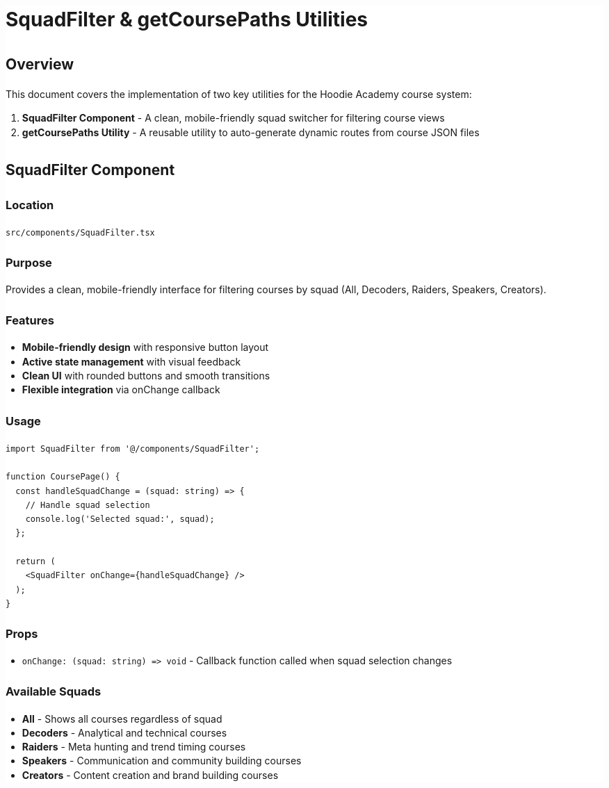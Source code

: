 # SquadFilter & getCoursePaths Utilities

## Overview

This document covers the implementation of two key utilities for the Hoodie Academy course system:

1. **SquadFilter Component** - A clean, mobile-friendly squad switcher for filtering course views
2. **getCoursePaths Utility** - A reusable utility to auto-generate dynamic routes from course JSON files

## SquadFilter Component

### Location
`src/components/SquadFilter.tsx`

### Purpose
Provides a clean, mobile-friendly interface for filtering courses by squad (All, Decoders, Raiders, Speakers, Creators).

### Features
- **Mobile-friendly design** with responsive button layout
- **Active state management** with visual feedback
- **Clean UI** with rounded buttons and smooth transitions
- **Flexible integration** via onChange callback

### Usage

```tsx
import SquadFilter from '@/components/SquadFilter';

function CoursePage() {
  const handleSquadChange = (squad: string) => {
    // Handle squad selection
    console.log('Selected squad:', squad);
  };

  return (
    <SquadFilter onChange={handleSquadChange} />
  );
}
```

### Props
- `onChange: (squad: string) => void` - Callback function called when squad selection changes

### Available Squads
- **All** - Shows all courses regardless of squad
- **Decoders** - Analytical and technical courses
- **Raiders** - Meta hunting and trend timing courses
- **Speakers** - Communication and community building courses
- **Creators** - Content creation and brand building courses
